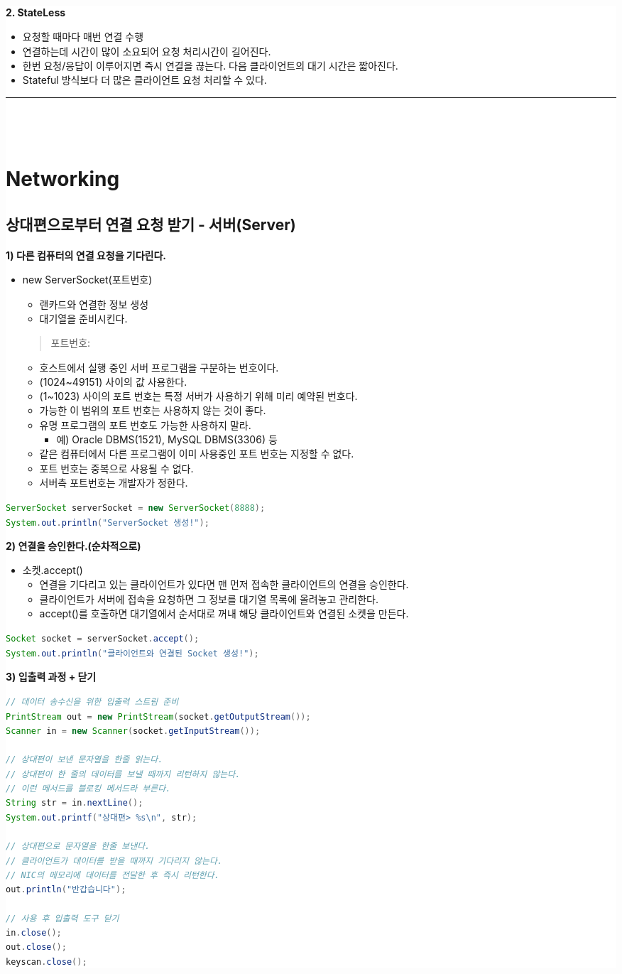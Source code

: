 **2. StateLess**
- 요청할 때마다 매번 연결 수행
- 연결하는데 시간이 많이 소요되어 요청 처리시간이 길어진다.
- 한번 요청/응답이 이루어지면 즉시 연결을 끊는다. 다음 클라이언트의 대기 시간은 짧아진다.
- Stateful 방식보다 더 많은 클라이언트 요청 처리할 수 있다. 

---

<br></br>

# Networking
## 상대편으로부터 연결 요청 받기 - 서버(Server)
**1) 다른 컴퓨터의 연결 요청을 기다린다.**  
- new ServerSocket(포트번호)  
  - 랜카드와 연결한 정보 생성
  - 대기열을 준비시킨다.

  >포트번호:
  - 호스트에서 실행 중인 서버 프로그램을 구분하는 번호이다.
  - (1024~49151) 사이의 값 사용한다.
  - (1~1023) 사이의 포트 번호는 특정 서버가 사용하기 위해 미리 예약된 번호다.
  - 가능한 이 범위의 포트 번호는 사용하지 않는 것이 좋다.
  - 유명 프로그램의 포트 번호도 가능한 사용하지 말라.
    - 예) Oracle DBMS(1521), MySQL DBMS(3306) 등
  - 같은 컴퓨터에서 다른 프로그램이 이미 사용중인 포트 번호는 지정할 수 없다.
  - 포트 번호는 중복으로 사용될 수 없다.
  - 서버측 포트번호는 개발자가 정한다.

```java
ServerSocket serverSocket = new ServerSocket(8888);
System.out.println("ServerSocket 생성!");
```

**2) 연결을 승인한다.(순차적으로)**
- 소켓.accept()
  - 연결을 기다리고 있는 클라이언트가 있다면 맨 먼저 접속한 클라이언트의 연결을 승인한다.
  - 클라이언트가 서버에 접속을 요청하면 그 정보를 대기열 목록에 올려놓고 관리한다.
  - accept()를 호출하면 대기열에서 순서대로 꺼내 해당 클라이언트와 연결된 소켓을 만든다.
```java
Socket socket = serverSocket.accept();
System.out.println("클라이언트와 연결된 Socket 생성!");
```

**3) 입출력 과정 + 닫기**
```java
// 데이터 송수신을 위한 입출력 스트림 준비
PrintStream out = new PrintStream(socket.getOutputStream());
Scanner in = new Scanner(socket.getInputStream());

// 상대편이 보낸 문자열을 한줄 읽는다.
// 상대편이 한 줄의 데이터를 보낼 때까지 리턴하지 않는다.
// 이런 메서드를 블로킹 메서드라 부른다.
String str = in.nextLine();
System.out.printf("상대편> %s\n", str);

// 상대편으로 문자열을 한줄 보낸다.
// 클라이언트가 데이터를 받을 때까지 기다리지 않는다.
// NIC의 메모리에 데이터를 전달한 후 즉시 리턴한다.
out.println("반갑습니다");

// 사용 후 입출력 도구 닫기
in.close();
out.close();
keyscan.close();

```